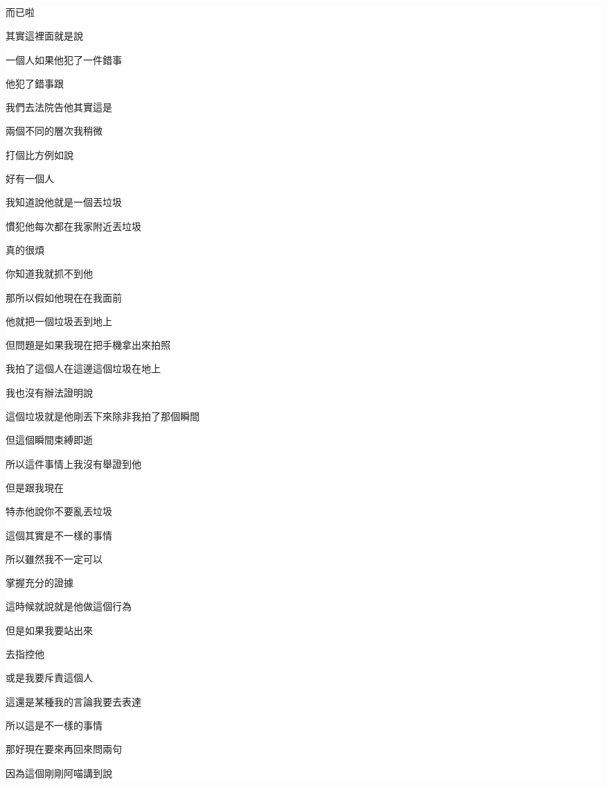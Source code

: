 而已啦

其實這裡面就是說

一個人如果他犯了一件錯事

他犯了錯事跟

我們去法院告他其實這是

兩個不同的層次我稍微

打個比方例如說

好有一個人

我知道說他就是一個丟垃圾

慣犯他每次都在我家附近丟垃圾

真的很煩

你知道我就抓不到他

那所以假如他現在在我面前

他就把一個垃圾丟到地上

但問題是如果我現在把手機拿出來拍照

我拍了這個人在這邊這個垃圾在地上

我也沒有辦法證明說

這個垃圾就是他剛丟下來除非我拍了那個瞬間

但這個瞬間束縛即逝

所以這件事情上我沒有舉證到他

但是跟我現在

特赤他說你不要亂丟垃圾

這個其實是不一樣的事情

所以雖然我不一定可以

掌握充分的證據

這時候就說就是他做這個行為

但是如果我要站出來

去指控他

或是我要斥責這個人

這還是某種我的言論我要去表達

所以這是不一樣的事情

那好現在要來再回來問兩句

因為這個剛剛阿喵講到說
